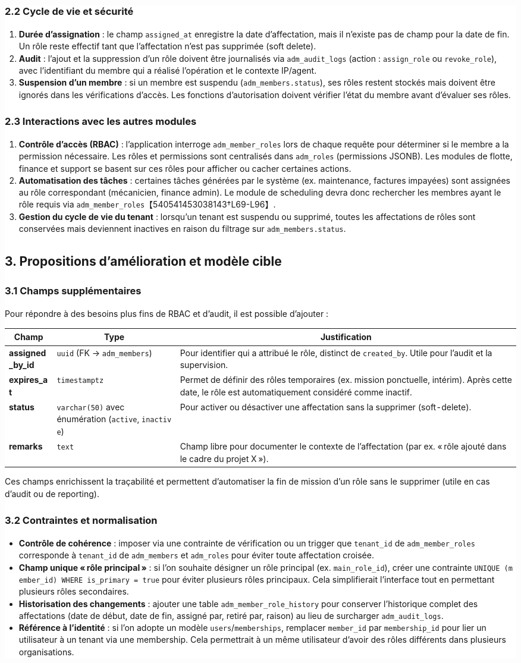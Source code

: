 ### 2.2 Cycle de vie et sécurité

1. **Durée d’assignation** : le champ `assigned_at` enregistre la date d’affectation, mais il n’existe pas de champ pour la date de fin. Un rôle reste effectif tant que l’affectation n’est pas supprimée (soft delete).
2. **Audit** : l’ajout et la suppression d’un rôle doivent être journalisés via `adm_audit_logs` (action : `assign_role` ou `revoke_role`), avec l’identifiant du membre qui a réalisé l’opération et le contexte IP/agent.
3. **Suspension d’un membre** : si un membre est suspendu (`adm_members.status`), ses rôles restent stockés mais doivent être ignorés dans les vérifications d’accès. Les fonctions d’autorisation doivent vérifier l’état du membre avant d’évaluer ses rôles.

### 2.3 Interactions avec les autres modules

1. **Contrôle d’accès (RBAC)** : l’application interroge `adm_member_roles` lors de chaque requête pour déterminer si le membre a la permission nécessaire. Les rôles et permissions sont centralisés dans `adm_roles` (permissions JSONB). Les modules de flotte, finance et support se basent sur ces rôles pour afficher ou cacher certaines actions.
2. **Automatisation des tâches** : certaines tâches générées par le système (ex. maintenance, factures impayées) sont assignées au rôle correspondant (mécanicien, finance admin). Le module de scheduling devra donc rechercher les membres ayant le rôle requis via `adm_member_roles`【540541453038143†L69-L96】.
3. **Gestion du cycle de vie du tenant** : lorsqu’un tenant est suspendu ou supprimé, toutes les affectations de rôles sont conservées mais deviennent inactives en raison du filtrage sur `adm_members.status`.

## 3. Propositions d’amélioration et modèle cible

### 3.1 Champs supplémentaires

Pour répondre à des besoins plus fins de RBAC et d’audit, il est possible d’ajouter :

| Champ              | Type                                                  | Justification                                                                                                                                     |
| ------------------ | ----------------------------------------------------- | ------------------------------------------------------------------------------------------------------------------------------------------------- |
| **assigned_by_id** | `uuid` (FK → `adm_members`)                           | Pour identifier qui a attribué le rôle, distinct de `created_by`. Utile pour l’audit et la supervision.                                           |
| **expires_at**     | `timestamptz`                                         | Permet de définir des rôles temporaires (ex. mission ponctuelle, intérim). Après cette date, le rôle est automatiquement considéré comme inactif. |
| **status**         | `varchar(50)` avec énumération (`active`, `inactive`) | Pour activer ou désactiver une affectation sans la supprimer (soft-delete).                                                                       |
| **remarks**        | `text`                                                | Champ libre pour documenter le contexte de l’affectation (par ex. « rôle ajouté dans le cadre du projet X »).                                     |

Ces champs enrichissent la traçabilité et permettent d’automatiser la fin de mission d’un rôle sans le supprimer (utile en cas d’audit ou de reporting).

### 3.2 Contraintes et normalisation

- **Contrôle de cohérence** : imposer via une contrainte de vérification ou un trigger que `tenant_id` de `adm_member_roles` corresponde à `tenant_id` de `adm_members` et `adm_roles` pour éviter toute affectation croisée.
- **Champ unique « rôle principal »** : si l’on souhaite désigner un rôle principal (ex. `main_role_id`), créer une contrainte `UNIQUE (member_id) WHERE is_primary = true` pour éviter plusieurs rôles principaux. Cela simplifierait l’interface tout en permettant plusieurs rôles secondaires.
- **Historisation des changements** : ajouter une table `adm_member_role_history` pour conserver l’historique complet des affectations (date de début, date de fin, assigné par, retiré par, raison) au lieu de surcharger `adm_audit_logs`.
- **Référence à l’identité** : si l’on adopte un modèle `users`/`memberships`, remplacer `member_id` par `membership_id` pour lier un utilisateur à un tenant via une membership. Cela permettrait à un même utilisateur d’avoir des rôles différents dans plusieurs organisations.
